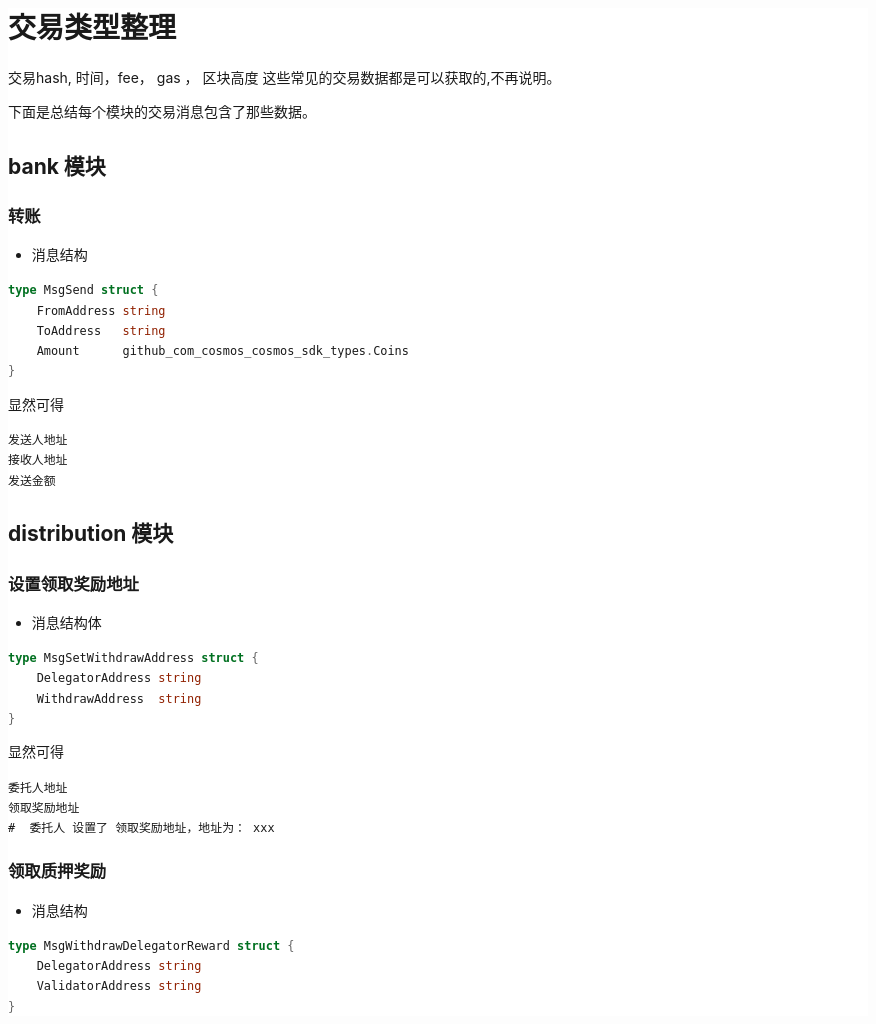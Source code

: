 # 交易类型整理

交易hash, 时间，fee， gas ， 区块高度 这些常见的交易数据都是可以获取的,不再说明。

下面是总结每个模块的交易消息包含了那些数据。

## bank 模块

### 转账

- 消息结构

```go
type MsgSend struct {
	FromAddress string                                   
	ToAddress   string                                   
	Amount      github_com_cosmos_cosmos_sdk_types.Coins 
}
```

显然可得

```
发送人地址
接收人地址
发送金额
```

## distribution 模块

### 设置领取奖励地址

- 消息结构体

```go
type MsgSetWithdrawAddress struct {
	DelegatorAddress string 
	WithdrawAddress  string 
}
```

显然可得

``` 
委托人地址
领取奖励地址
#  委托人 设置了 领取奖励地址，地址为： xxx
```

### 领取质押奖励

- 消息结构

```go
type MsgWithdrawDelegatorReward struct {
	DelegatorAddress string 
	ValidatorAddress string 
}
```
